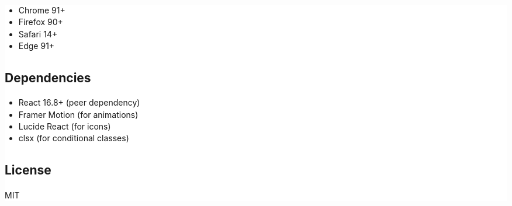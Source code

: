 - Chrome 91+
- Firefox 90+
- Safari 14+
- Edge 91+

## Dependencies

- React 16.8+ (peer dependency)
- Framer Motion (for animations)
- Lucide React (for icons)
- clsx (for conditional classes)

## License

MIT
